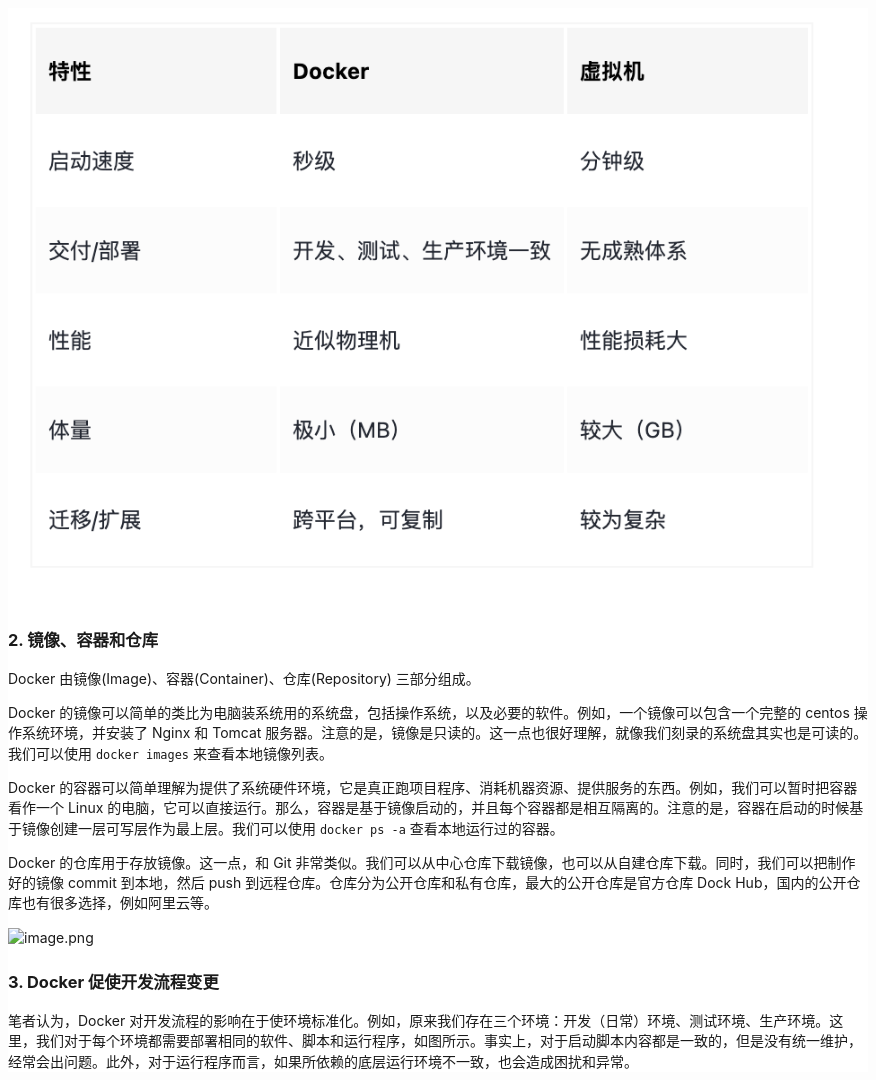 ![image-20240315151507497](../img/image-20240315151507497.png)

### 2. 镜像、容器和仓库

Docker 由镜像(Image)、容器(Container)、仓库(Repository) 三部分组成。

Docker 的镜像可以简单的类比为电脑装系统用的系统盘，包括操作系统，以及必要的软件。例如，一个镜像可以包含一个完整的 centos 操作系统环境，并安装了 Nginx 和 Tomcat 服务器。注意的是，镜像是只读的。这一点也很好理解，就像我们刻录的系统盘其实也是可读的。我们可以使用 `docker images` 来查看本地镜像列表。

Docker 的容器可以简单理解为提供了系统硬件环境，它是真正跑项目程序、消耗机器资源、提供服务的东西。例如，我们可以暂时把容器看作一个 Linux 的电脑，它可以直接运行。那么，容器是基于镜像启动的，并且每个容器都是相互隔离的。注意的是，容器在启动的时候基于镜像创建一层可写层作为最上层。我们可以使用 `docker ps -a` 查看本地运行过的容器。

Docker 的仓库用于存放镜像。这一点，和 Git 非常类似。我们可以从中心仓库下载镜像，也可以从自建仓库下载。同时，我们可以把制作好的镜像 commit 到本地，然后 push 到远程仓库。仓库分为公开仓库和私有仓库，最大的公开仓库是官方仓库 Dock Hub，国内的公开仓库也有很多选择，例如阿里云等。

![image.png](../img/docker-compinents.awebp)

### 3. Docker 促使开发流程变更

笔者认为，Docker 对开发流程的影响在于使环境标准化。例如，原来我们存在三个环境：开发（日常）环境、测试环境、生产环境。这里，我们对于每个环境都需要部署相同的软件、脚本和运行程序，如图所示。事实上，对于启动脚本内容都是一致的，但是没有统一维护，经常会出问题。此外，对于运行程序而言，如果所依赖的底层运行环境不一致，也会造成困扰和异常。


